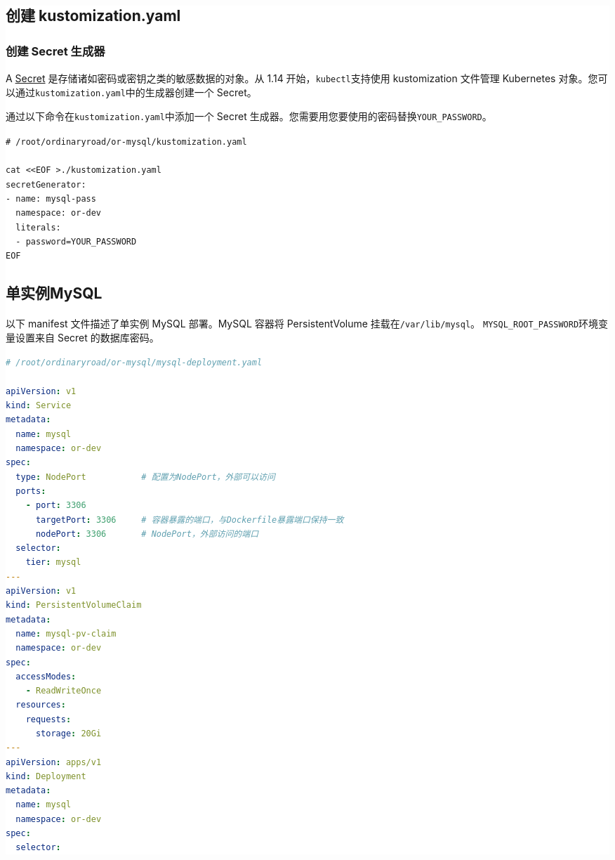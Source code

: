 ## 创建 kustomization.yaml

### 创建 Secret 生成器

A [Secret](https://kubernetes.io/zh/docs/concepts/configuration/secret/) 是存储诸如密码或密钥之类的敏感数据的对象。从 1.14 开始，`kubectl`支持使用
kustomization 文件管理 Kubernetes 对象。您可以通过`kustomization.yaml`中的生成器创建一个 Secret。

通过以下命令在`kustomization.yaml`中添加一个 Secret 生成器。您需要用您要使用的密码替换`YOUR_PASSWORD`。

```shell
# /root/ordinaryroad/or-mysql/kustomization.yaml

cat <<EOF >./kustomization.yaml
secretGenerator:
- name: mysql-pass
  namespace: or-dev
  literals:
  - password=YOUR_PASSWORD
EOF
```

## 单实例MySQL

以下 manifest 文件描述了单实例 MySQL 部署。MySQL 容器将 PersistentVolume 挂载在`/var/lib/mysql`。 `MYSQL_ROOT_PASSWORD`环境变量设置来自 Secret
的数据库密码。

```yaml
# /root/ordinaryroad/or-mysql/mysql-deployment.yaml

apiVersion: v1
kind: Service
metadata:
  name: mysql
  namespace: or-dev
spec:
  type: NodePort           # 配置为NodePort，外部可以访问
  ports:
    - port: 3306
      targetPort: 3306     # 容器暴露的端口，与Dockerfile暴露端口保持一致
      nodePort: 3306       # NodePort，外部访问的端口
  selector:
    tier: mysql
---
apiVersion: v1
kind: PersistentVolumeClaim
metadata:
  name: mysql-pv-claim
  namespace: or-dev
spec:
  accessModes:
    - ReadWriteOnce
  resources:
    requests:
      storage: 20Gi
---
apiVersion: apps/v1
kind: Deployment
metadata:
  name: mysql
  namespace: or-dev
spec:
  selector:
```